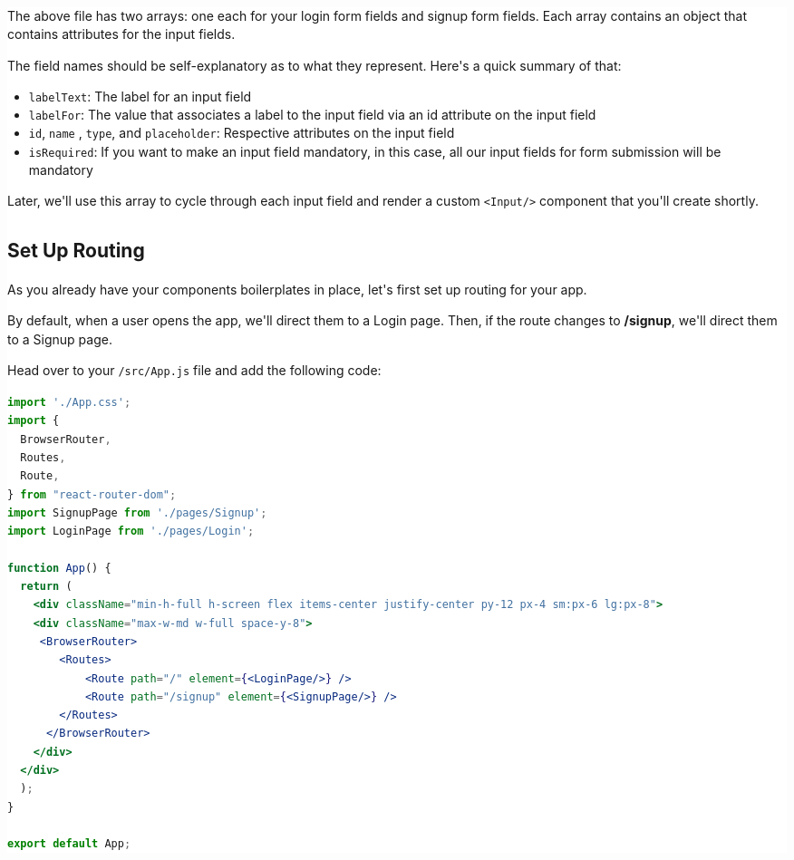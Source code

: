 The above file has two arrays: one each for your login form fields and signup form fields. Each array contains an object that contains attributes for the input fields.

The field names should be self-explanatory as to what they represent. Here's a quick summary of that:

- `labelText`: The label for an input field
- `labelFor`: The value that associates a label to the input field via an id attribute on the input field
- `id`, `name` , `type`, and `placeholder`: Respective attributes on the input field  
- `isRequired`: If you want to make an input field mandatory, in this case, all our input fields for form submission will be mandatory

Later, we'll use this array to cycle through each input field and render a custom `<Input/>` component that you'll create shortly.

## Set Up Routing

As you already have your components boilerplates in place, let's first set up routing for your app.

By default, when a user opens the app, we'll direct them to a Login page. Then, if the route changes to **/signup**, we'll direct them to a Signup page. 

Head over to your `/src/App.js` file and add the following code:

```jsx
import './App.css';
import {
  BrowserRouter,
  Routes,
  Route,
} from "react-router-dom";
import SignupPage from './pages/Signup';
import LoginPage from './pages/Login';

function App() {
  return (
    <div className="min-h-full h-screen flex items-center justify-center py-12 px-4 sm:px-6 lg:px-8">
    <div className="max-w-md w-full space-y-8">
     <BrowserRouter>
        <Routes>
            <Route path="/" element={<LoginPage/>} />
            <Route path="/signup" element={<SignupPage/>} />
        </Routes>
      </BrowserRouter>
    </div>
  </div>
  );
}

export default App;

```
